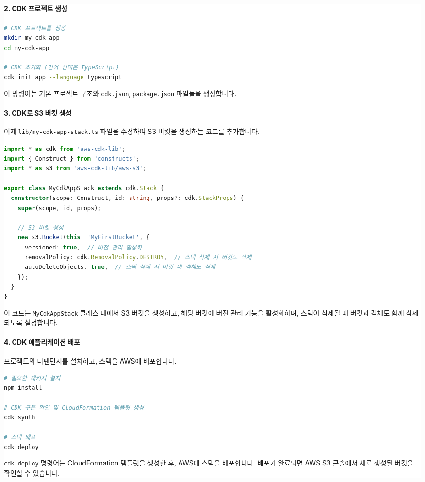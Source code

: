 #### 2. **CDK 프로젝트 생성**

```bash
# CDK 프로젝트를 생성
mkdir my-cdk-app
cd my-cdk-app

# CDK 초기화 (언어 선택은 TypeScript)
cdk init app --language typescript
```

이 명령어는 기본 프로젝트 구조와 `cdk.json`, `package.json` 파일들을 생성합니다.

#### 3. **CDK로 S3 버킷 생성**

이제 `lib/my-cdk-app-stack.ts` 파일을 수정하여 S3 버킷을 생성하는 코드를 추가합니다.

```typescript
import * as cdk from 'aws-cdk-lib';
import { Construct } from 'constructs';
import * as s3 from 'aws-cdk-lib/aws-s3';

export class MyCdkAppStack extends cdk.Stack {
  constructor(scope: Construct, id: string, props?: cdk.StackProps) {
    super(scope, id, props);

    // S3 버킷 생성
    new s3.Bucket(this, 'MyFirstBucket', {
      versioned: true,  // 버전 관리 활성화
      removalPolicy: cdk.RemovalPolicy.DESTROY,  // 스택 삭제 시 버킷도 삭제
      autoDeleteObjects: true,  // 스택 삭제 시 버킷 내 객체도 삭제
    });
  }
}
```

이 코드는 `MyCdkAppStack` 클래스 내에서 S3 버킷을 생성하고, 해당 버킷에 버전 관리 기능을 활성화하며, 스택이 삭제될 때 버킷과 객체도 함께 삭제되도록 설정합니다.

#### 4. **CDK 애플리케이션 배포**

프로젝트의 디펜던시를 설치하고, 스택을 AWS에 배포합니다.

```bash
# 필요한 패키지 설치
npm install

# CDK 구문 확인 및 CloudFormation 템플릿 생성
cdk synth

# 스택 배포
cdk deploy
```

`cdk deploy` 명령어는 CloudFormation 템플릿을 생성한 후, AWS에 스택을 배포합니다. 배포가 완료되면 AWS S3 콘솔에서 새로 생성된 버킷을 확인할 수 있습니다.
